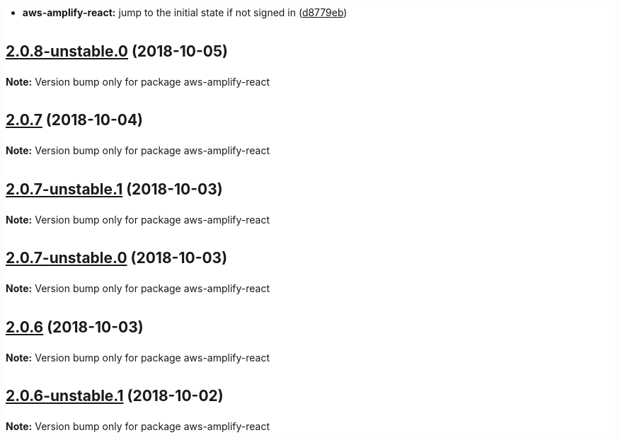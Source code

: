 - **aws-amplify-react:** jump to the initial state if not signed in ([d8779eb](https://github.com/aws/aws-amplify/commit/d8779eb))

<a name="2.0.8-unstable.0"></a>

## [2.0.8-unstable.0](https://github.com/aws/aws-amplify/compare/aws-amplify-react@2.0.7-unstable.1...aws-amplify-react@2.0.8-unstable.0) (2018-10-05)

**Note:** Version bump only for package aws-amplify-react

<a name="2.0.7"></a>

## [2.0.7](https://github.com/aws/aws-amplify/compare/aws-amplify-react@2.0.7-unstable.1...aws-amplify-react@2.0.7) (2018-10-04)

**Note:** Version bump only for package aws-amplify-react

<a name="2.0.7-unstable.1"></a>

## [2.0.7-unstable.1](https://github.com/aws/aws-amplify/compare/aws-amplify-react@2.0.7-unstable.0...aws-amplify-react@2.0.7-unstable.1) (2018-10-03)

**Note:** Version bump only for package aws-amplify-react

<a name="2.0.7-unstable.0"></a>

## [2.0.7-unstable.0](https://github.com/aws/aws-amplify/compare/aws-amplify-react@2.0.6-unstable.1...aws-amplify-react@2.0.7-unstable.0) (2018-10-03)

**Note:** Version bump only for package aws-amplify-react

<a name="2.0.6"></a>

## [2.0.6](https://github.com/aws/aws-amplify/compare/aws-amplify-react@2.0.6-unstable.1...aws-amplify-react@2.0.6) (2018-10-03)

**Note:** Version bump only for package aws-amplify-react

<a name="2.0.6-unstable.1"></a>

## [2.0.6-unstable.1](https://github.com/aws/aws-amplify/compare/aws-amplify-react@2.0.6-unstable.0...aws-amplify-react@2.0.6-unstable.1) (2018-10-02)

**Note:** Version bump only for package aws-amplify-react

<a name="2.0.6-unstable.0"></a>
